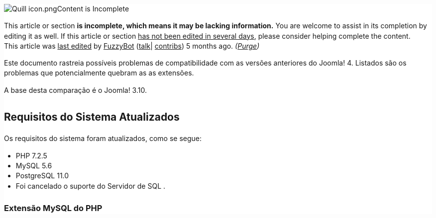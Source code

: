 

<img
src="https://docs.joomla.org/images/thumb/e/e5/Quill_icon.png/30px-Quill_icon.png"
decoding="async"
srcset="https://docs.joomla.org/images/thumb/e/e5/Quill_icon.png/45px-Quill_icon.png 1.5x, https://docs.joomla.org/images/thumb/e/e5/Quill_icon.png/60px-Quill_icon.png 2x"
data-file-width="71" data-file-height="59" width="30" height="25"
alt="Quill icon.png" />Content is Incomplete

This article or section **is incomplete, which means it may be lacking
information.** You are welcome to assist in its completion by editing it
as well. If this article or section <a
href="https://docs.joomla.org//docs.joomla.org/index.php?title=Potential_backward_compatibility_issues_in_Joomla_4/pt&amp;action=history"
class="external text" target="_blank" rel="noreferrer noopener"></a> <a
href="https://docs.joomla.org//docs.joomla.org/index.php?title=Potential_backward_compatibility_issues_in_Joomla_4/pt&amp;action=history"
class="external text" target="_blank" rel="noreferrer noopener">has not
been edited in several days</a>, please consider helping complete the
content.  
<span class="small">This article was <a
href="https://docs.joomla.org//docs.joomla.org/index.php?title=Potential_backward_compatibility_issues_in_Joomla_4/pt&amp;diff=cur"
class="external text" target="_blank" rel="noreferrer noopener">last
edited</a> by
[FuzzyBot](https://docs.joomla.org/User:FuzzyBot "User:FuzzyBot")
([talk](https://docs.joomla.org/User_talk:FuzzyBot "User talk:FuzzyBot")\|
[contribs](https://docs.joomla.org/Special:Contributions/FuzzyBot "Special:Contributions/FuzzyBot"))
5 months ago. *(<a
href="https://docs.joomla.org//docs.joomla.org/index.php?title=Potential_backward_compatibility_issues_in_Joomla_4/pt&amp;action=purge"
class="external text" target="_blank"
rel="noreferrer noopener">Purge</a>)*</span>

Este documento rastreia possíveis problemas de compatibilidade com as
versões anteriores do Joomla! 4. Listados são os problemas que
potencialmente quebram as as extensões.

A base desta comparação é o Joomla! 3.10.

## Requisitos do Sistema Atualizados

Os requisitos do sistema foram atualizados, como se segue:

- PHP 7.2.5
- MySQL 5.6
- PostgreSQL 11.0
- Foi cancelado o suporte do Servidor de SQL .

### Extensão MySQL do PHP
